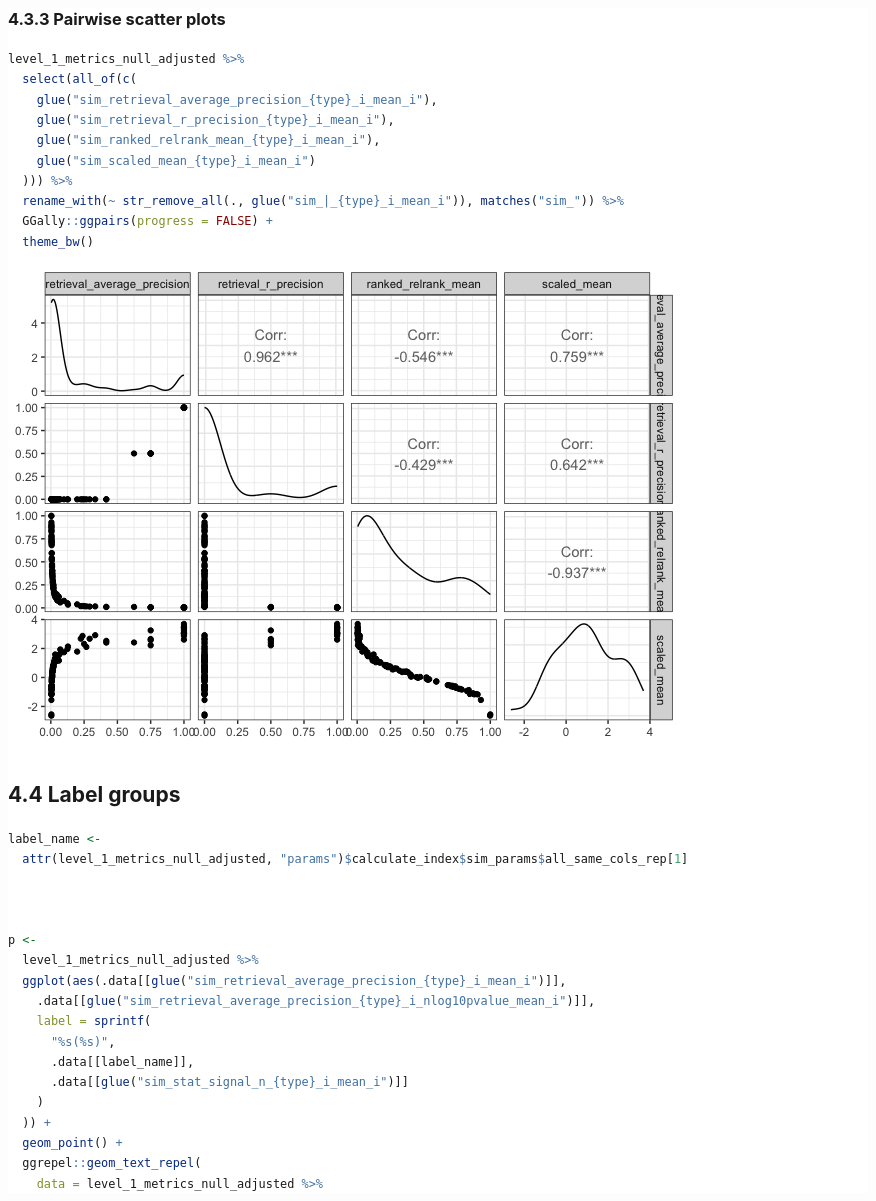 
### 4.3.3 Pairwise scatter plots

``` r
level_1_metrics_null_adjusted %>%
  select(all_of(c(
    glue("sim_retrieval_average_precision_{type}_i_mean_i"),
    glue("sim_retrieval_r_precision_{type}_i_mean_i"),
    glue("sim_ranked_relrank_mean_{type}_i_mean_i"),
    glue("sim_scaled_mean_{type}_i_mean_i")
  ))) %>%
  rename_with(~ str_remove_all(., glue("sim_|_{type}_i_mean_i")), matches("sim_")) %>%
  GGally::ggpairs(progress = FALSE) +
  theme_bw()
```

![](5.inspect_metrics_files/figure-gfm/unnamed-chunk-32-1.png)

## 4.4 Label groups

``` r
label_name <-
  attr(level_1_metrics_null_adjusted, "params")$calculate_index$sim_params$all_same_cols_rep[1]



p <-
  level_1_metrics_null_adjusted %>%
  ggplot(aes(.data[[glue("sim_retrieval_average_precision_{type}_i_mean_i")]],
    .data[[glue("sim_retrieval_average_precision_{type}_i_nlog10pvalue_mean_i")]],
    label = sprintf(
      "%s(%s)",
      .data[[label_name]],
      .data[[glue("sim_stat_signal_n_{type}_i_mean_i")]]
    )
  )) +
  geom_point() +
  ggrepel::geom_text_repel(
    data = level_1_metrics_null_adjusted %>%
```